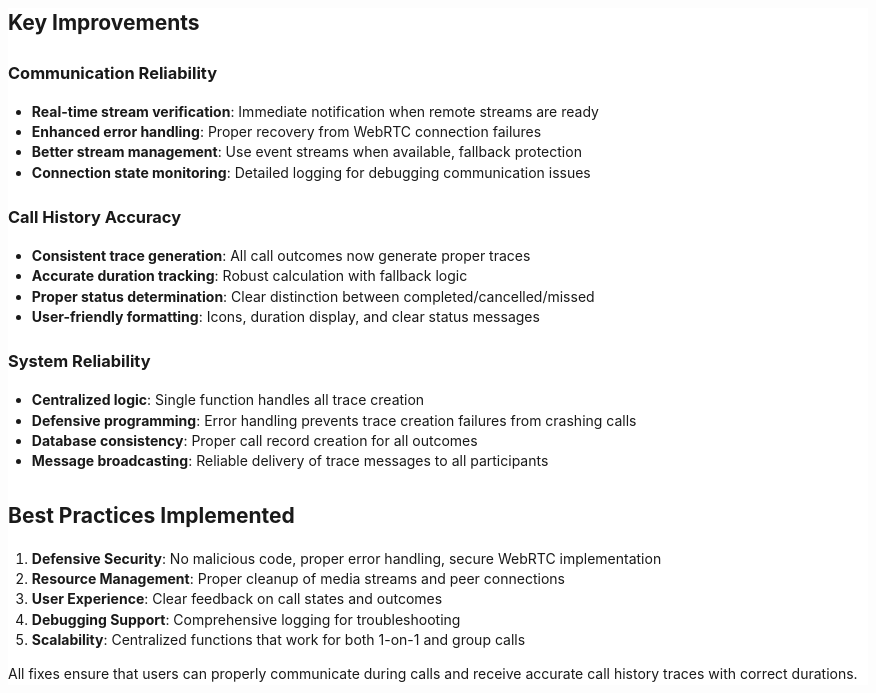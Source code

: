 ## Key Improvements

### Communication Reliability
- **Real-time stream verification**: Immediate notification when remote streams are ready
- **Enhanced error handling**: Proper recovery from WebRTC connection failures
- **Better stream management**: Use event streams when available, fallback protection
- **Connection state monitoring**: Detailed logging for debugging communication issues

### Call History Accuracy
- **Consistent trace generation**: All call outcomes now generate proper traces
- **Accurate duration tracking**: Robust calculation with fallback logic
- **Proper status determination**: Clear distinction between completed/cancelled/missed
- **User-friendly formatting**: Icons, duration display, and clear status messages

### System Reliability
- **Centralized logic**: Single function handles all trace creation
- **Defensive programming**: Error handling prevents trace creation failures from crashing calls
- **Database consistency**: Proper call record creation for all outcomes
- **Message broadcasting**: Reliable delivery of trace messages to all participants

## Best Practices Implemented

1. **Defensive Security**: No malicious code, proper error handling, secure WebRTC implementation
2. **Resource Management**: Proper cleanup of media streams and peer connections  
3. **User Experience**: Clear feedback on call states and outcomes
4. **Debugging Support**: Comprehensive logging for troubleshooting
5. **Scalability**: Centralized functions that work for both 1-on-1 and group calls

All fixes ensure that users can properly communicate during calls and receive accurate call history traces with correct durations.